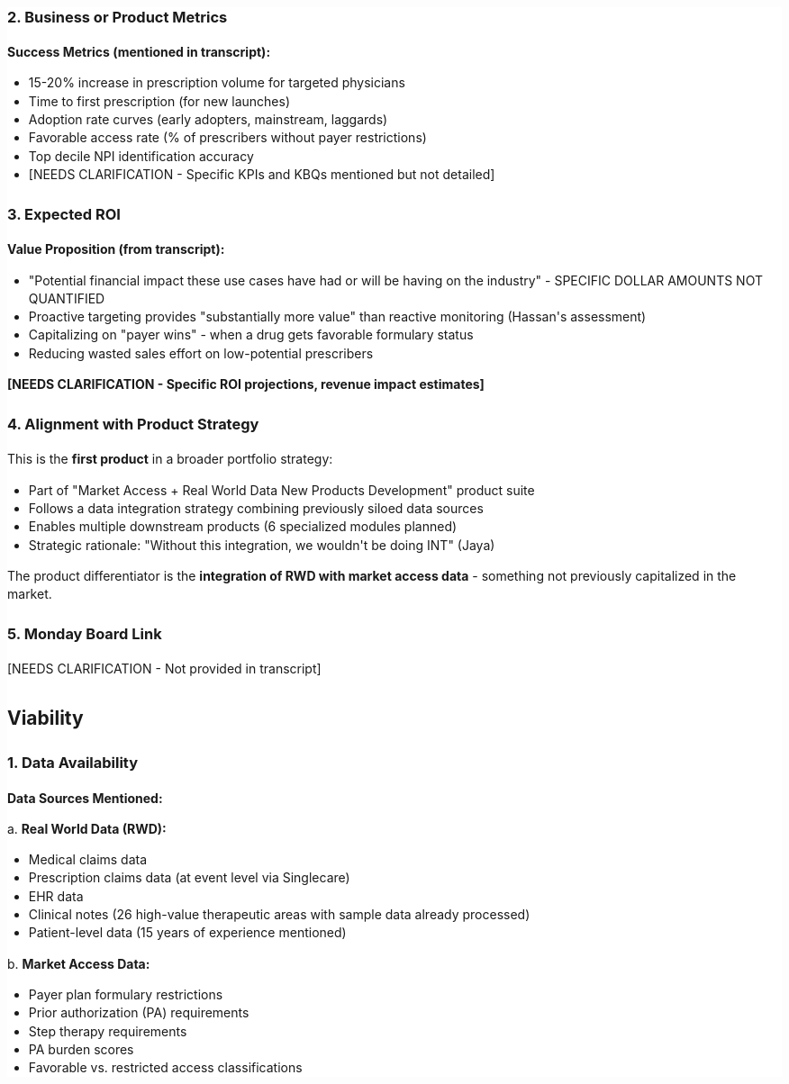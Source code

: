 ### 2. Business or Product Metrics

**Success Metrics (mentioned in transcript):**
- 15-20% increase in prescription volume for targeted physicians
- Time to first prescription (for new launches)
- Adoption rate curves (early adopters, mainstream, laggards)
- Favorable access rate (% of prescribers without payer restrictions)
- Top decile NPI identification accuracy
- [NEEDS CLARIFICATION - Specific KPIs and KBQs mentioned but not detailed]

### 3. Expected ROI

**Value Proposition (from transcript):**
- "Potential financial impact these use cases have had or will be having on the industry" - SPECIFIC DOLLAR AMOUNTS NOT QUANTIFIED
- Proactive targeting provides "substantially more value" than reactive monitoring (Hassan's assessment)
- Capitalizing on "payer wins" - when a drug gets favorable formulary status
- Reducing wasted sales effort on low-potential prescribers

**[NEEDS CLARIFICATION - Specific ROI projections, revenue impact estimates]**

### 4. Alignment with Product Strategy

This is the **first product** in a broader portfolio strategy:
- Part of "Market Access + Real World Data New Products Development" product suite
- Follows a data integration strategy combining previously siloed data sources
- Enables multiple downstream products (6 specialized modules planned)
- Strategic rationale: "Without this integration, we wouldn't be doing INT" (Jaya)

The product differentiator is the **integration of RWD with market access data** - something not previously capitalized in the market.

### 5. Monday Board Link
[NEEDS CLARIFICATION - Not provided in transcript]

## Viability

### 1. Data Availability

**Data Sources Mentioned:**

a. **Real World Data (RWD):**
   - Medical claims data
   - Prescription claims data (at event level via Singlecare)
   - EHR data
   - Clinical notes (26 high-value therapeutic areas with sample data already processed)
   - Patient-level data (15 years of experience mentioned)

b. **Market Access Data:**
   - Payer plan formulary restrictions
   - Prior authorization (PA) requirements
   - Step therapy requirements
   - PA burden scores
   - Favorable vs. restricted access classifications
